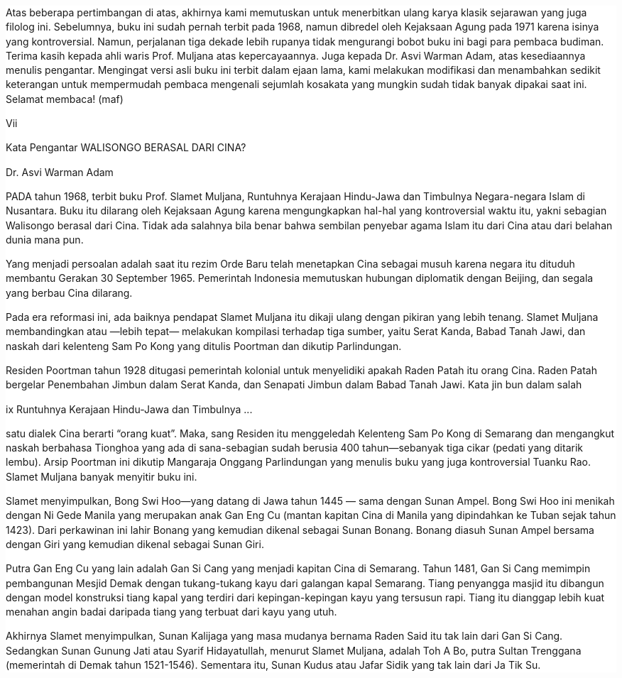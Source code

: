 Atas beberapa pertimbangan di atas, akhirnya kami memutuskan untuk menerbitkan ulang karya klasik sejarawan yang juga filolog ini. Sebelumnya, buku ini sudah pernah terbit pada 1968, namun dibredel oleh Kejaksaan Agung pada 1971 karena isinya yang kontroversial. Namun, perjalanan tiga dekade lebih rupanya tidak mengurangi bobot buku ini bagi para pembaca budiman. Terima kasih kepada ahli waris Prof. Muljana atas kepercayaannya. Juga kepada Dr. Asvi Warman Adam, atas kesediaannya menulis pengantar. Mengingat versi asli buku ini terbit dalam ejaan lama, kami melakukan modifikasi dan menambahkan sedikit keterangan untuk mempermudah pembaca mengenali sejumlah kosakata yang mungkin sudah tidak banyak dipakai saat ini. Selamat membaca! (maf)

Vii

Kata Pengantar WALISONGO BERASAL DARI CINA?

Dr. Asvi Warman Adam

PADA tahun 1968, terbit buku Prof. Slamet Muljana, Runtuhnya Kerajaan Hindu-Jawa dan Timbulnya Negara-negara Islam di Nusantara. Buku itu dilarang oleh Kejaksaan Agung karena mengungkapkan hal-hal yang kontroversial waktu itu, yakni sebagian Walisongo berasal dari Cina. Tidak ada salahnya bila benar bahwa sembilan penyebar agama Islam itu dari Cina atau dari belahan dunia mana pun.

Yang menjadi persoalan adalah saat itu rezim Orde Baru telah menetapkan Cina sebagai musuh karena negara itu dituduh membantu Gerakan 30 September 1965. Pemerintah Indonesia memutuskan hubungan diplomatik dengan Beijing, dan segala yang berbau Cina dilarang.

Pada era reformasi ini, ada baiknya pendapat Slamet Muljana itu dikaji ulang dengan pikiran yang lebih tenang. Slamet Muljana membandingkan atau —lebih tepat— melakukan kompilasi terhadap tiga sumber, yaitu Serat Kanda, Babad Tanah Jawi, dan naskah dari kelenteng Sam Po Kong yang ditulis Poortman dan dikutip Parlindungan.

Residen Poortman tahun 1928 ditugasi pemerintah kolonial untuk menyelidiki apakah Raden Patah itu orang Cina. Raden Patah bergelar Penembahan Jimbun dalam Serat Kanda, dan Senapati Jimbun dalam Babad Tanah Jawi. Kata jin bun dalam salah

ix Runtuhnya Kerajaan Hindu-Jawa dan Timbulnya ...

satu dialek Cina berarti “orang kuat”. Maka, sang Residen itu menggeledah Kelenteng Sam Po Kong di Semarang dan mengangkut naskah berbahasa Tionghoa yang ada di sana-sebagian sudah berusia 400 tahun—sebanyak tiga cikar (pedati yang ditarik lembu). Arsip Poortman ini dikutip Mangaraja Onggang Parlindungan yang menulis buku yang juga kontroversial Tuanku Rao. Slamet Muljana banyak menyitir buku ini.

Slamet menyimpulkan, Bong Swi Hoo—yang datang di Jawa tahun 1445 — sama dengan Sunan Ampel. Bong Swi Hoo ini menikah dengan Ni Gede Manila yang merupakan anak Gan Eng Cu (mantan kapitan Cina di Manila yang dipindahkan ke Tuban sejak tahun 1423). Dari perkawinan ini lahir Bonang yang kemudian dikenal sebagai Sunan Bonang. Bonang diasuh Sunan Ampel bersama dengan Giri yang kemudian dikenal sebagai Sunan Giri.

Putra Gan Eng Cu yang lain adalah Gan Si Cang yang menjadi kapitan Cina di Semarang. Tahun 1481, Gan Si Cang memimpin pembangunan Mesjid Demak dengan tukang-tukang kayu dari galangan kapal Semarang. Tiang penyangga masjid itu dibangun dengan model konstruksi tiang kapal yang terdiri dari kepingan-kepingan kayu yang tersusun rapi. Tiang itu dianggap lebih kuat menahan angin badai daripada tiang yang terbuat dari kayu yang utuh.

Akhirnya Slamet menyimpulkan, Sunan Kalijaga yang masa mudanya bernama Raden Said itu tak lain dari Gan Si Cang. Sedangkan Sunan Gunung Jati atau Syarif Hidayatullah, menurut Slamet Muljana, adalah Toh A Bo, putra Sultan Trenggana (memerintah di Demak tahun 1521-1546). Sementara itu, Sunan Kudus atau Jafar Sidik yang tak lain dari Ja Tik Su.
